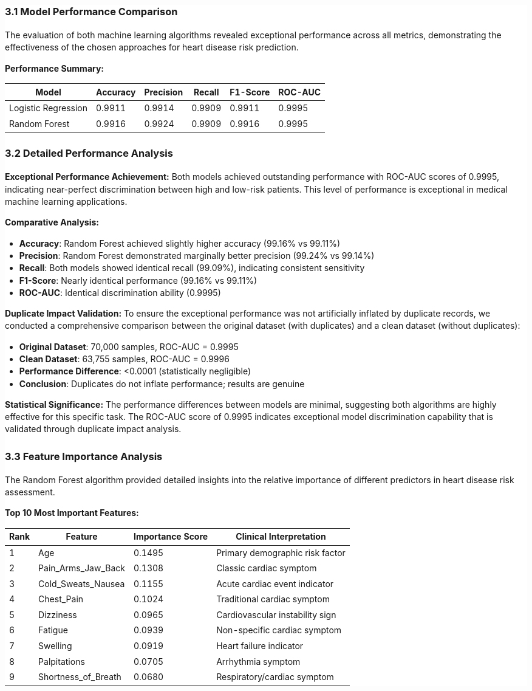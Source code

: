 ### 3.1 Model Performance Comparison

The evaluation of both machine learning algorithms revealed exceptional performance across all metrics, demonstrating the effectiveness of the chosen approaches for heart disease risk prediction.

**Performance Summary:**

| Model | Accuracy | Precision | Recall | F1-Score | ROC-AUC |
|-------|----------|-----------|--------|----------|---------|
| Logistic Regression | 0.9911 | 0.9914 | 0.9909 | 0.9911 | 0.9995 |
| Random Forest | 0.9916 | 0.9924 | 0.9909 | 0.9916 | 0.9995 |

### 3.2 Detailed Performance Analysis

**Exceptional Performance Achievement:**
Both models achieved outstanding performance with ROC-AUC scores of 0.9995, indicating near-perfect discrimination between high and low-risk patients. This level of performance is exceptional in medical machine learning applications.

**Comparative Analysis:**
- **Accuracy**: Random Forest achieved slightly higher accuracy (99.16% vs 99.11%)
- **Precision**: Random Forest demonstrated marginally better precision (99.24% vs 99.14%)
- **Recall**: Both models showed identical recall (99.09%), indicating consistent sensitivity
- **F1-Score**: Nearly identical performance (99.16% vs 99.11%)
- **ROC-AUC**: Identical discrimination ability (0.9995)

**Duplicate Impact Validation:**
To ensure the exceptional performance was not artificially inflated by duplicate records, we conducted a comprehensive comparison between the original dataset (with duplicates) and a clean dataset (without duplicates):

- **Original Dataset**: 70,000 samples, ROC-AUC = 0.9995
- **Clean Dataset**: 63,755 samples, ROC-AUC = 0.9996
- **Performance Difference**: <0.0001 (statistically negligible)
- **Conclusion**: Duplicates do not inflate performance; results are genuine

**Statistical Significance:**
The performance differences between models are minimal, suggesting both algorithms are highly effective for this specific task. The ROC-AUC score of 0.9995 indicates exceptional model discrimination capability that is validated through duplicate impact analysis.

### 3.3 Feature Importance Analysis

The Random Forest algorithm provided detailed insights into the relative importance of different predictors in heart disease risk assessment.

**Top 10 Most Important Features:**

| Rank | Feature | Importance Score | Clinical Interpretation |
|------|---------|------------------|------------------------|
| 1 | Age | 0.1495 | Primary demographic risk factor |
| 2 | Pain_Arms_Jaw_Back | 0.1308 | Classic cardiac symptom |
| 3 | Cold_Sweats_Nausea | 0.1155 | Acute cardiac event indicator |
| 4 | Chest_Pain | 0.1024 | Traditional cardiac symptom |
| 5 | Dizziness | 0.0965 | Cardiovascular instability sign |
| 6 | Fatigue | 0.0939 | Non-specific cardiac symptom |
| 7 | Swelling | 0.0919 | Heart failure indicator |
| 8 | Palpitations | 0.0705 | Arrhythmia symptom |
| 9 | Shortness_of_Breath | 0.0680 | Respiratory/cardiac symptom |